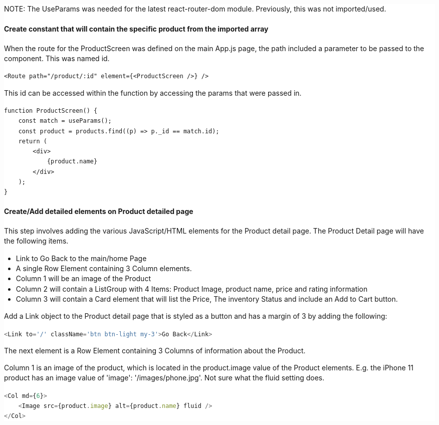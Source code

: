 NOTE: The UseParams was needed for the latest react-router-dom module.  Previously, this was not imported/used.

#### Create constant that will contain the specific product from the imported array

When the route for the ProductScreen was defined on the main App.js page, the path included a parameter to be passed to the component.  This was named id.

```javascript=
<Route path="/product/:id" element={<ProductScreen />} />
```
This id can be accessed within the function by accessing the params that were passed in.

```javascript=
function ProductScreen() {
    const match = useParams();
    const product = products.find((p) => p._id == match.id);
    return (
        <div>
            {product.name}
        </div>
    );
}
```

#### Create/Add detailed elements on Product detailed page

This step involves adding the various JavaScript/HTML elements for the Product detail page.  The Product Detail page will have the following items.

- Link to Go Back to the main/home Page
- A single Row Element containing 3 Column elements.
- Column 1 will be an image of the Product
- Column 2 will contain a ListGroup with 4 Items: Product Image, product name, price and rating information
- Column 3 will contain a Card element that will list the Price, The inventory Status and include an Add to Cart button.

Add a Link object to the Product detail page that is styled as a button and has a margin of 3 by adding the following:

```javascript
<Link to='/' className='btn btn-light my-3'>Go Back</Link>
```

The next element is a Row Element containing 3 Columns of information about the Product.

Column 1 is an image of the product, which is located in the product.image value of the Product elements.  E.g. the iPhone 11 product has an image value of 'image': '/images/phone.jpg'.  Not sure what the fluid setting does.  

```javascript
<Col md={6}>
    <Image src={product.image} alt={product.name} fluid />
</Col>
```
